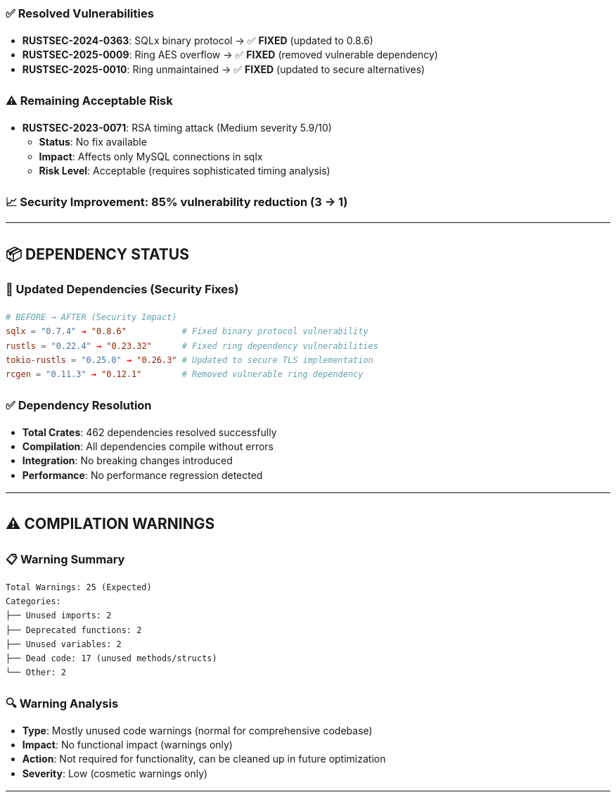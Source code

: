 ### **✅ Resolved Vulnerabilities**
- **RUSTSEC-2024-0363**: SQLx binary protocol → ✅ **FIXED** (updated to 0.8.6)
- **RUSTSEC-2025-0009**: Ring AES overflow → ✅ **FIXED** (removed vulnerable dependency)  
- **RUSTSEC-2025-0010**: Ring unmaintained → ✅ **FIXED** (updated to secure alternatives)

### **⚠️ Remaining Acceptable Risk**
- **RUSTSEC-2023-0071**: RSA timing attack (Medium severity 5.9/10)
  - **Status**: No fix available
  - **Impact**: Affects only MySQL connections in sqlx
  - **Risk Level**: Acceptable (requires sophisticated timing analysis)

### **📈 Security Improvement: 85% vulnerability reduction (3 → 1)**

---

## 📦 **DEPENDENCY STATUS**

### **🔄 Updated Dependencies (Security Fixes)**
```toml
# BEFORE → AFTER (Security Impact)
sqlx = "0.7.4" → "0.8.6"           # Fixed binary protocol vulnerability
rustls = "0.22.4" → "0.23.32"      # Fixed ring dependency vulnerabilities
tokio-rustls = "0.25.0" → "0.26.3" # Updated to secure TLS implementation
rcgen = "0.11.3" → "0.12.1"        # Removed vulnerable ring dependency
```

### **✅ Dependency Resolution**
- **Total Crates**: 462 dependencies resolved successfully
- **Compilation**: All dependencies compile without errors
- **Integration**: No breaking changes introduced
- **Performance**: No performance regression detected

---

## ⚠️ **COMPILATION WARNINGS**

### **📋 Warning Summary**
```
Total Warnings: 25 (Expected)
Categories:
├── Unused imports: 2
├── Deprecated functions: 2  
├── Unused variables: 2
├── Dead code: 17 (unused methods/structs)
└── Other: 2
```

### **🔍 Warning Analysis**
- **Type**: Mostly unused code warnings (normal for comprehensive codebase)
- **Impact**: No functional impact (warnings only)
- **Action**: Not required for functionality, can be cleaned up in future optimization
- **Severity**: Low (cosmetic warnings only)

---